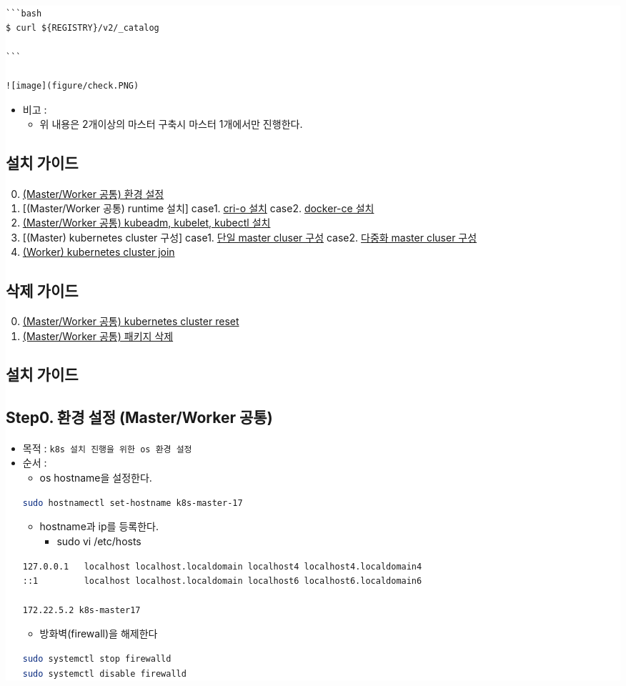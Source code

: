     ```bash
    $ curl ${REGISTRY}/v2/_catalog

    ```    

    ![image](figure/check.PNG)

* 비고 :
    * 위 내용은 2개이상의 마스터 구축시 마스터 1개에서만 진행한다.

## 설치 가이드
0. [(Master/Worker 공통) 환경 설정](/README.md#step0-환경-설정-masterworker-공통)
1. [(Master/Worker 공통) runtime 설치]
case1. [cri-o 설치](/README.md#case-1-cri-o-설치-및-설정-masterworker-공통)
case2. [docker-ce 설치](/README.md#case-2-docker-ce-설치-및-설정-masterworker-공통)
2. [(Master/Worker 공통) kubeadm, kubelet, kubectl 설치](/README.md#step-2-kubeadm-kubelet-kubectl-설치-masterworker-공통)
3. [(Master) kubernetes cluster 구성]
case1. [ 단일 master cluser 구성](/README.md#case-1-단일-contorl-plain-구성-master-1개)
case2. [ 다중화 master cluser 구성](/README.md##case-2-다중-contorl-plain-구성-master-2개-이상)
4. [(Worker) kubernetes cluster join](/README.md#step-4-cluster-join-worker)

## 삭제 가이드
0. [(Master/Worker 공통) kubernetes cluster reset](/README.md#step-1-cluster-reset-masterworker-공통)
1. [(Master/Worker 공통) 패키지 삭제](/README.md#step-2-설치-패키지-삭제-masterworker-공통)

## 설치 가이드
## Step0. 환경 설정 (Master/Worker 공통)
* 목적 : `k8s 설치 진행을 위한 os 환경 설정`
* 순서 : 
    * os hostname을 설정한다.
	```bash
	sudo hostnamectl set-hostname k8s-master-17
	```
    * hostname과 ip를 등록한다.
      * sudo vi /etc/hosts
	```bash
	127.0.0.1   localhost localhost.localdomain localhost4 localhost4.localdomain4
	::1         localhost localhost.localdomain localhost6 localhost6.localdomain6

	172.22.5.2 k8s-master17

	```
    * 방화벽(firewall)을 해제한다
	```bash
	sudo systemctl stop firewalld
	sudo systemctl disable firewalld
